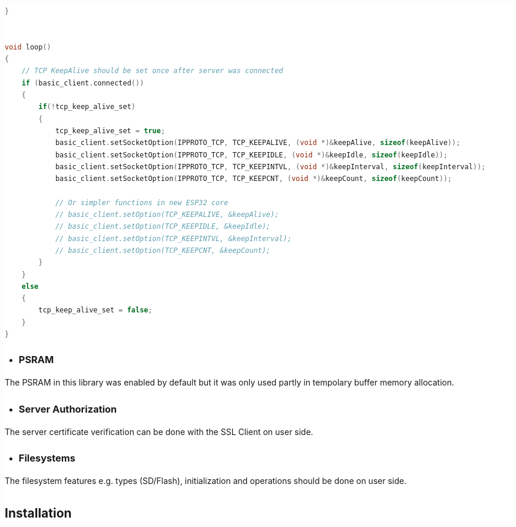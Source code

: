 ```cpp
}


void loop()
{
    // TCP KeepAlive should be set once after server was connected
    if (basic_client.connected())
    {
        if(!tcp_keep_alive_set)
        {
            tcp_keep_alive_set = true;
            basic_client.setSocketOption(IPPROTO_TCP, TCP_KEEPALIVE, (void *)&keepAlive, sizeof(keepAlive));
            basic_client.setSocketOption(IPPROTO_TCP, TCP_KEEPIDLE, (void *)&keepIdle, sizeof(keepIdle));
            basic_client.setSocketOption(IPPROTO_TCP, TCP_KEEPINTVL, (void *)&keepInterval, sizeof(keepInterval));
            basic_client.setSocketOption(IPPROTO_TCP, TCP_KEEPCNT, (void *)&keepCount, sizeof(keepCount));
            
            // Or simpler functions in new ESP32 core
            // basic_client.setOption(TCP_KEEPALIVE, &keepAlive);
            // basic_client.setOption(TCP_KEEPIDLE, &keepIdle);
            // basic_client.setOption(TCP_KEEPINTVL, &keepInterval);
            // basic_client.setOption(TCP_KEEPCNT, &keepCount);
        }
    }
    else
    {
        tcp_keep_alive_set = false;
    }
}

```

- ### PSRAM

The PSRAM in this library was enabled by default but it was only used partly in tempolary buffer memory allocation.

- ### Server Authorization

The server certificate verification can be done with the SSL Client on user side.


- ### Filesystems

The filesystem features e.g. types (SD/Flash), initialization and operations should be done on user side.


## Installation

